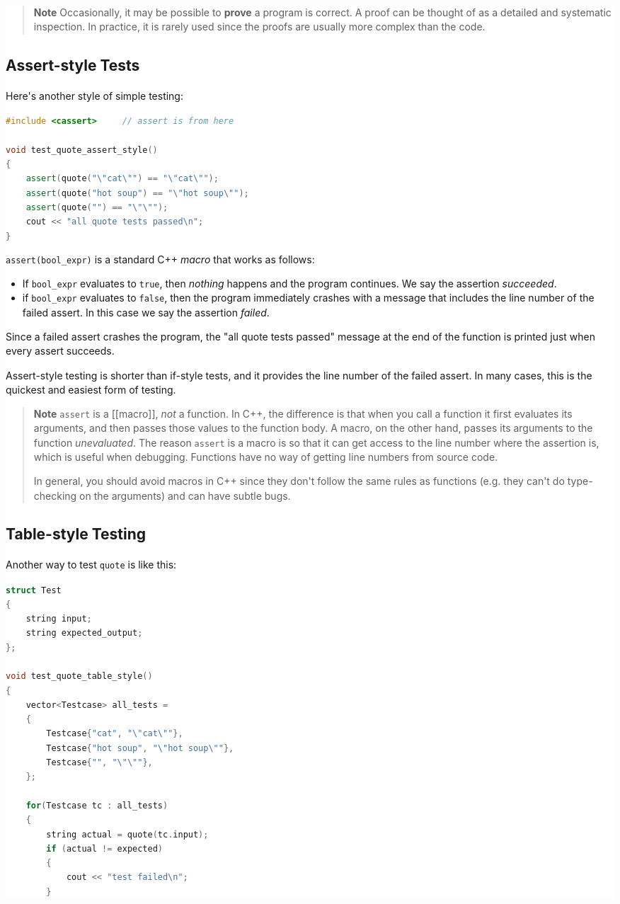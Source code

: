 > **Note** Occasionally, it may be possible to **prove** a program is correct. A proof can be thought of as a detailed and systematic inspection. In practice, it is rarely used since the proofs are usually more complex than the code.
## Assert-style Tests
Here's another style of simple testing:

```cpp
#include <cassert>     // assert is from here

void test_quote_assert_style() 
{
    assert(quote("\"cat\"") == "\"cat\"");
    assert(quote("hot soup") == "\"hot soup\"");
    assert(quote("") == "\"\"");
    cout << "all quote tests passed\n";
}
```

`assert(bool_expr)` is a standard C++ *macro* that works as follows:
- If `bool_expr` evaluates to `true`, then *nothing* happens and the program continues. We say the assertion *succeeded*.
- if `bool_expr` evaluates to `false`, then the program immediately crashes with a message that includes the line number of the failed assert. In this case we say the assertion *failed*.

Since a failed assert crashes the program, the "all quote tests passed" message at the end of the function is printed just when every assert succeeds.

Assert-style testing is shorter than if-style tests, and it provides the line number of the failed assert. In many cases, this is the quickest and easiest form of testing.

> **Note** `assert` is a [[macro]], *not* a function. In C++, the difference is that when you call a function it first evaluates its arguments, and then passes those values to the function body. A macro, on the other hand, passes its arguments to the function *unevaluated*. The reason `assert` is a macro is so that it can get access to the line number where the assertion is, which is useful when debugging. Functions have no way of getting line numbers from source code.
>
> In general, you should avoid macros in C++ since they don't follow the same rules as functions (e.g. they can't do type-checking on the arguments) and can have subtle bugs.

## Table-style Testing
Another way to test `quote` is like this:

```cpp
struct Test 
{
	string input;
	string expected_output;
};

void test_quote_table_style() 
{
	vector<Testcase> all_tests = 
	{
		Testcase{"cat", "\"cat\""},
		Testcase{"hot soup", "\"hot soup\""},
		Testcase{"", "\"\""},
	};

	for(Testcase tc : all_tests) 
	{
		string actual = quote(tc.input);
		if (actual != expected) 
		{
			cout << "test failed\n";
		}
```